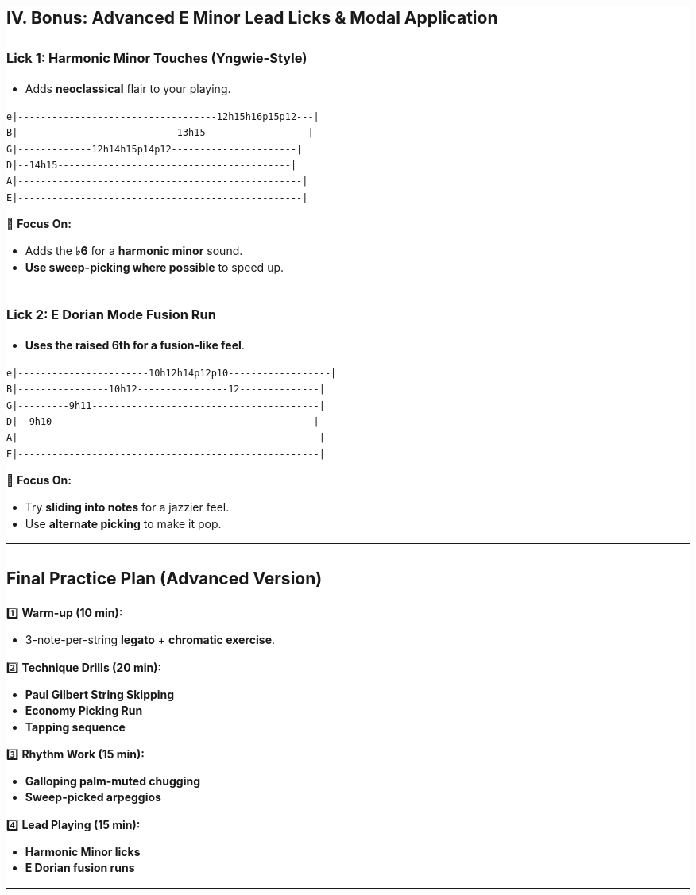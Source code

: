 
## **IV. Bonus: Advanced E Minor Lead Licks & Modal Application**
### **Lick 1: Harmonic Minor Touches (Yngwie-Style)**
- Adds **neoclassical** flair to your playing.
```
e|-----------------------------------12h15h16p15p12---|
B|----------------------------13h15------------------|
G|-------------12h14h15p14p12----------------------|
D|--14h15-----------------------------------------|
A|--------------------------------------------------|
E|--------------------------------------------------|
```
🎯 **Focus On:**  
- Adds the **♭6** for a **harmonic minor** sound.  
- **Use sweep-picking where possible** to speed up.  

---

### **Lick 2: E Dorian Mode Fusion Run**
- **Uses the raised 6th for a fusion-like feel**.
```
e|-----------------------10h12h14p12p10------------------|
B|----------------10h12----------------12--------------|
G|---------9h11----------------------------------------|
D|--9h10----------------------------------------------|
A|-----------------------------------------------------|
E|-----------------------------------------------------|
```
🎯 **Focus On:**  
- Try **sliding into notes** for a jazzier feel.  
- Use **alternate picking** to make it pop.  

---

## **Final Practice Plan (Advanced Version)**
1️⃣ **Warm-up (10 min):**  
- 3-note-per-string **legato** + **chromatic exercise**.  

2️⃣ **Technique Drills (20 min):**  
- **Paul Gilbert String Skipping**  
- **Economy Picking Run**  
- **Tapping sequence**  

3️⃣ **Rhythm Work (15 min):**  
- **Galloping palm-muted chugging**  
- **Sweep-picked arpeggios**  

4️⃣ **Lead Playing (15 min):**  
- **Harmonic Minor licks**  
- **E Dorian fusion runs**  

---